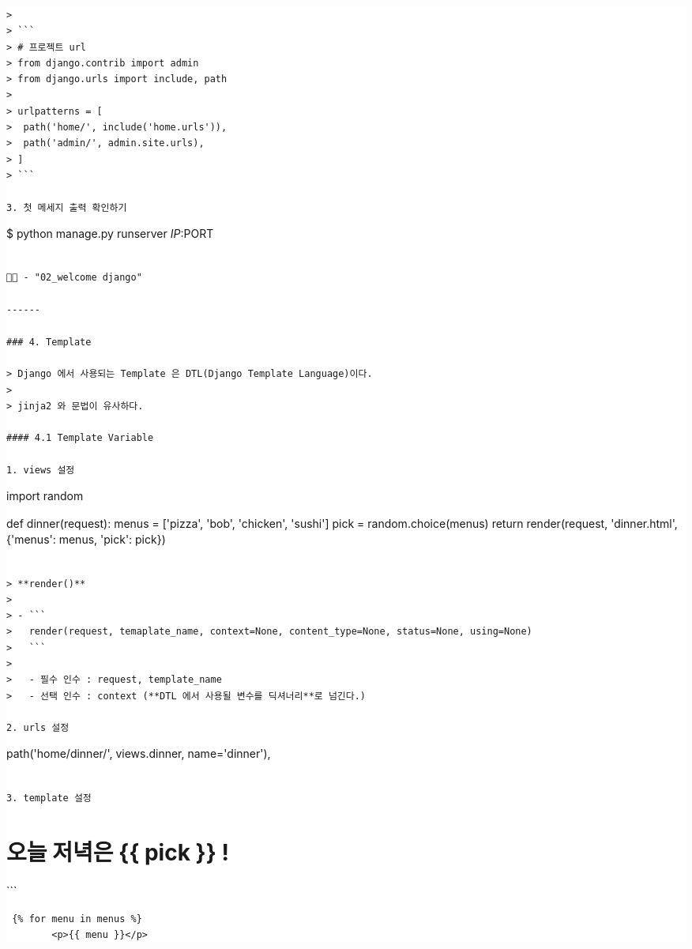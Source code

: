    ```
   >
   > ```
   > # 프로젝트 url
   > from django.contrib import admin
   > from django.urls import include, path
   > 
   > urlpatterns = [
   >  path('home/', include('home.urls')),
   >  path('admin/', admin.site.urls),
   > ]
   > ```

3. 첫 메세지 출력 확인하기

   ```
   $ python manage.py runserver $IP:$PORT
   ```

👨‍💻 - "02_welcome django"

------

### 4. Template

> Django 에서 사용되는 Template 은 DTL(Django Template Language)이다.
>
> jinja2 와 문법이 유사하다.

#### 4.1 Template Variable

1. views 설정

   ```
   import random 
   
   def dinner(request): 
       menus = ['pizza', 'bob', 'chicken', 'sushi']
   	pick = random.choice(menus)
       return render(request, 'dinner.html', {'menus': menus, 'pick': pick})
   ```

   > **render()**
   >
   > - ```
   >   render(request, temaplate_name, context=None, content_type=None, status=None, using=None)
   >   ```
   >
   >   - 필수 인수 : request, template_name
   >   - 선택 인수 : context (**DTL 에서 사용될 변수를 딕셔너리**로 넘긴다.)

2. urls 설정

   ```
   path('home/dinner/', views.dinner, name='dinner'),
   ```

3. template 설정

   ```
   <h1> 오늘 저녁은 {{ pick }} !</h1>
   ```

   ```
   	{% for menu in menus %}
           <p>{{ menu }}</p>